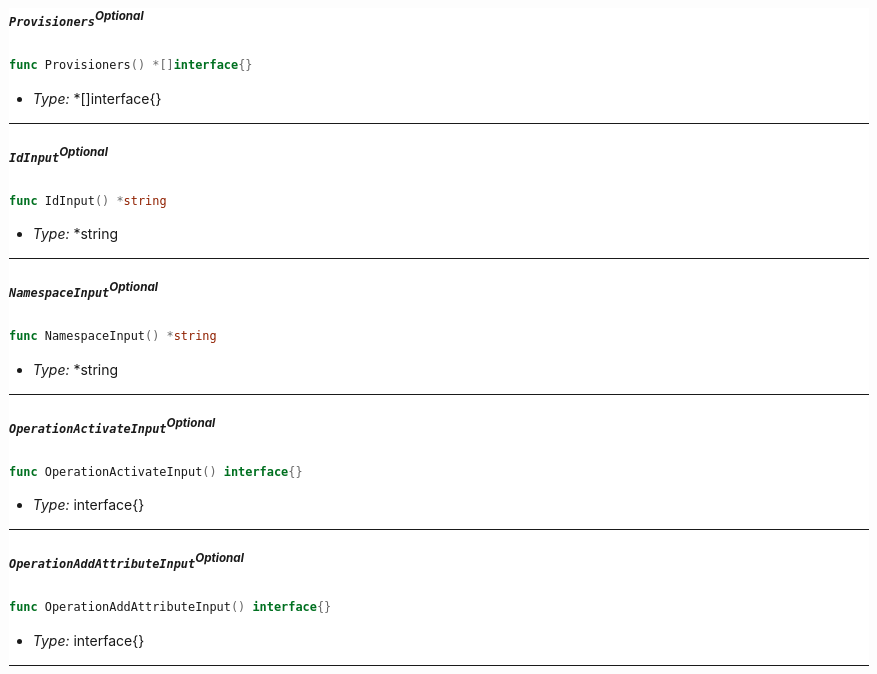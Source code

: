 ##### `Provisioners`<sup>Optional</sup> <a name="Provisioners" id="@cdktf/provider-vault.kmipSecretRole.KmipSecretRole.property.provisioners"></a>

```go
func Provisioners() *[]interface{}
```

- *Type:* *[]interface{}

---

##### `IdInput`<sup>Optional</sup> <a name="IdInput" id="@cdktf/provider-vault.kmipSecretRole.KmipSecretRole.property.idInput"></a>

```go
func IdInput() *string
```

- *Type:* *string

---

##### `NamespaceInput`<sup>Optional</sup> <a name="NamespaceInput" id="@cdktf/provider-vault.kmipSecretRole.KmipSecretRole.property.namespaceInput"></a>

```go
func NamespaceInput() *string
```

- *Type:* *string

---

##### `OperationActivateInput`<sup>Optional</sup> <a name="OperationActivateInput" id="@cdktf/provider-vault.kmipSecretRole.KmipSecretRole.property.operationActivateInput"></a>

```go
func OperationActivateInput() interface{}
```

- *Type:* interface{}

---

##### `OperationAddAttributeInput`<sup>Optional</sup> <a name="OperationAddAttributeInput" id="@cdktf/provider-vault.kmipSecretRole.KmipSecretRole.property.operationAddAttributeInput"></a>

```go
func OperationAddAttributeInput() interface{}
```

- *Type:* interface{}

---